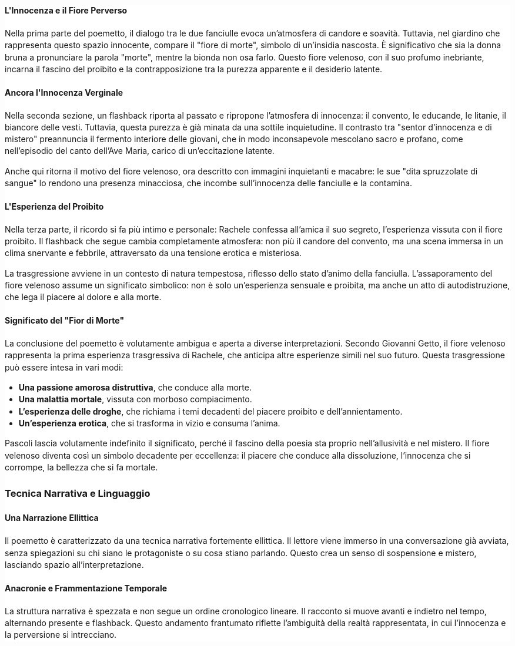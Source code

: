 #### **L'Innocenza e il Fiore Perverso**  
Nella prima parte del poemetto, il dialogo tra le due fanciulle evoca un’atmosfera di candore e soavità. Tuttavia, nel giardino che rappresenta questo spazio innocente, compare il "fiore di morte", simbolo di un’insidia nascosta. È significativo che sia la donna bruna a pronunciare la parola "morte", mentre la bionda non osa farlo. Questo fiore velenoso, con il suo profumo inebriante, incarna il fascino del proibito e la contrapposizione tra la purezza apparente e il desiderio latente.  

#### **Ancora l'Innocenza Verginale**  
Nella seconda sezione, un flashback riporta al passato e ripropone l’atmosfera di innocenza: il convento, le educande, le litanie, il biancore delle vesti. Tuttavia, questa purezza è già minata da una sottile inquietudine. Il contrasto tra "sentor d’innocenza e di mistero" preannuncia il fermento interiore delle giovani, che in modo inconsapevole mescolano sacro e profano, come nell’episodio del canto dell’Ave Maria, carico di un’eccitazione latente.  

Anche qui ritorna il motivo del fiore velenoso, ora descritto con immagini inquietanti e macabre: le sue "dita spruzzolate di sangue" lo rendono una presenza minacciosa, che incombe sull’innocenza delle fanciulle e la contamina.  

#### **L'Esperienza del Proibito**  
Nella terza parte, il ricordo si fa più intimo e personale: Rachele confessa all’amica il suo segreto, l’esperienza vissuta con il fiore proibito. Il flashback che segue cambia completamente atmosfera: non più il candore del convento, ma una scena immersa in un clima snervante e febbrile, attraversato da una tensione erotica e misteriosa.  

La trasgressione avviene in un contesto di natura tempestosa, riflesso dello stato d’animo della fanciulla. L’assaporamento del fiore velenoso assume un significato simbolico: non è solo un’esperienza sensuale e proibita, ma anche un atto di autodistruzione, che lega il piacere al dolore e alla morte.  

#### **Significato del "Fior di Morte"**  
La conclusione del poemetto è volutamente ambigua e aperta a diverse interpretazioni. Secondo Giovanni Getto, il fiore velenoso rappresenta la prima esperienza trasgressiva di Rachele, che anticipa altre esperienze simili nel suo futuro. Questa trasgressione può essere intesa in vari modi:  

- **Una passione amorosa distruttiva**, che conduce alla morte.  
- **Una malattia mortale**, vissuta con morboso compiacimento.  
- **L’esperienza delle droghe**, che richiama i temi decadenti del piacere proibito e dell’annientamento.  
- **Un’esperienza erotica**, che si trasforma in vizio e consuma l’anima.  

Pascoli lascia volutamente indefinito il significato, perché il fascino della poesia sta proprio nell’allusività e nel mistero. Il fiore velenoso diventa così un simbolo decadente per eccellenza: il piacere che conduce alla dissoluzione, l’innocenza che si corrompe, la bellezza che si fa mortale.  

### **Tecnica Narrativa e Linguaggio**  

#### **Una Narrazione Ellittica**  
Il poemetto è caratterizzato da una tecnica narrativa fortemente ellittica. Il lettore viene immerso in una conversazione già avviata, senza spiegazioni su chi siano le protagoniste o su cosa stiano parlando. Questo crea un senso di sospensione e mistero, lasciando spazio all’interpretazione.  

#### **Anacronie e Frammentazione Temporale**  
La struttura narrativa è spezzata e non segue un ordine cronologico lineare. Il racconto si muove avanti e indietro nel tempo, alternando presente e flashback. Questo andamento frantumato riflette l’ambiguità della realtà rappresentata, in cui l’innocenza e la perversione si intrecciano.  
